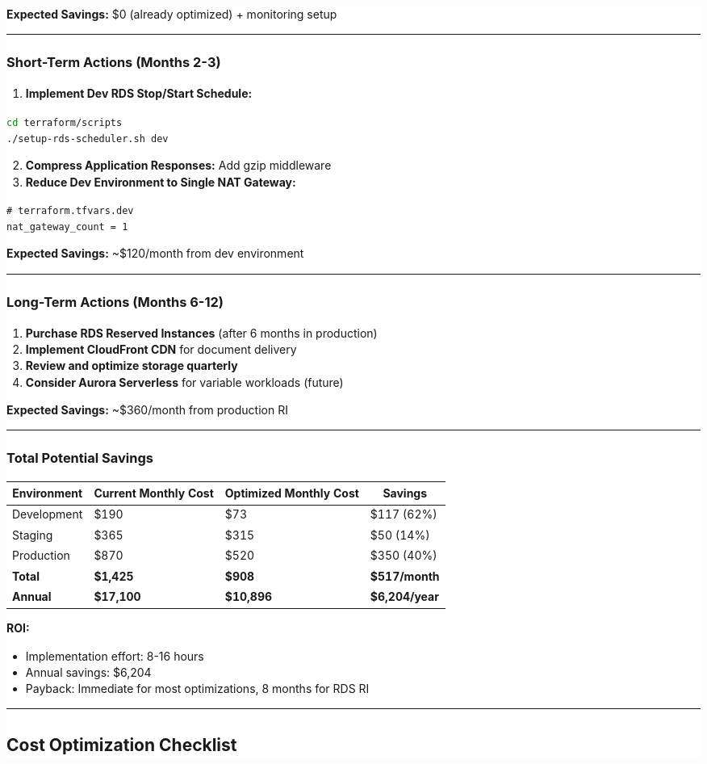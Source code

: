 **Expected Savings:** $0 (already optimized) + monitoring setup

---

### Short-Term Actions (Months 2-3)

1. **Implement Dev RDS Stop/Start Schedule:**
```bash
cd terraform/scripts
./setup-rds-scheduler.sh dev
```
2. **Compress Application Responses:** Add gzip middleware
3. **Reduce Dev Environment to Single NAT Gateway:**
```hcl
# terraform.tfvars.dev
nat_gateway_count = 1
```

**Expected Savings:** ~$120/month from dev environment

---

### Long-Term Actions (Months 6-12)

1. **Purchase RDS Reserved Instances** (after 6 months in production)
2. **Implement CloudFront CDN** for document delivery
3. **Review and optimize storage quarterly**
4. **Consider Aurora Serverless** for variable workloads (future)

**Expected Savings:** ~$360/month from production RI

---

### Total Potential Savings

| Environment | Current Monthly Cost | Optimized Monthly Cost | Savings |
|-------------|---------------------|----------------------|---------|
| Development | $190 | $73 | $117 (62%) |
| Staging | $365 | $315 | $50 (14%) |
| Production | $870 | $520 | $350 (40%) |
| **Total** | **$1,425** | **$908** | **$517/month** |
| **Annual** | **$17,100** | **$10,896** | **$6,204/year** |

**ROI:**
- Implementation effort: 8-16 hours
- Annual savings: $6,204
- Payback: Immediate for most optimizations, 8 months for RDS RI

---

## Cost Optimization Checklist
